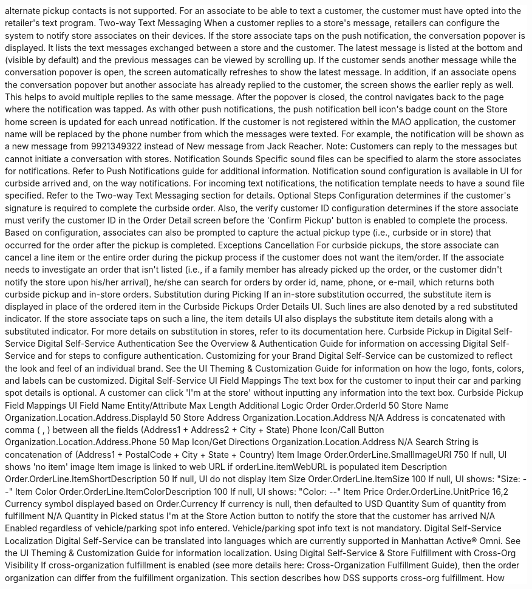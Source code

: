alternate pickup contacts is not supported. For an associate to be able to text a customer, the customer must have opted into the retailer's text program. Two-way Text Messaging When a customer replies to a store's message, retailers can configure the system to notify store associates on their devices. If the store associate taps on the push notification, the conversation popover is displayed. It lists the text messages exchanged between a store and the customer. The latest message is listed at the bottom and (visible by default) and the previous messages can be viewed by scrolling up. If the customer sends another message while the conversation popover is open, the screen automatically refreshes to show the latest message. In addition, if an associate opens the conversation popover but another associate has already replied to the customer, the screen shows the earlier reply as well. This helps to avoid multiple replies to the same message. After the popover is closed, the control navigates back to the page where the notification was tapped. As with other push notifications, the push notification bell icon's badge count on the Store home screen is updated for each unread notification. If the customer is not registered within the MAO application, the customer name will be replaced by the phone number from which the messages were texted. For example, the notification will be shown as a new message from 9921349322 instead of New message from Jack Reacher. Note: Customers can reply to the messages but cannot initiate a conversation with stores. Notification Sounds Specific sound files can be specified to alarm the store associates for notifications. Refer to Push Notifications guide for additional information. Notification sound configuration is available in UI for curbside arrived and, on the way notifications. For incoming text notifications, the notification template needs to have a sound file specified. Refer to the Two-way Text Messaging section for details. Optional Steps Configuration determines if the customer's signature is required to complete the curbside order. Also, the verify customer ID configuration determines if the store associate must verify the customer ID in the Order Detail screen before the 'Confirm Pickup' button is enabled to complete the process. Based on configuration, associates can also be prompted to capture the actual pickup type (i.e., curbside or in store) that occurred for the order after the pickup is completed. Exceptions Cancellation For curbside pickups, the store associate can cancel a line item or the entire order during the pickup process if the customer does not want the item/order. If the associate needs to investigate an order that isn't listed (i.e., if a family member has already picked up the order, or the customer didn't notify the store upon his/her arrival), he/she can search for orders by order id, name, phone, or e-mail, which returns both curbside pickup and in-store orders. Substitution during Picking If an in-store substitution occurred, the substitute item is displayed in place of the ordered item in the Curbside Pickups Order Details UI. Such lines are also denoted by a red substituted indicator. If the store associate taps on such a line, the item details UI also displays the substitute item details along with a substituted indicator. For more details on substitution in stores, refer to its documentation here. Curbside Pickup in Digital Self-Service Digital Self-Service Authentication See the Overview & Authentication Guide for information on accessing Digital Self-Service and for steps to configure authentication. Customizing for your Brand Digital Self-Service can be customized to reflect the look and feel of an individual brand. See the UI Theming & Customization Guide for information on how the logo, fonts, colors, and labels can be customized. Digital Self-Service UI Field Mappings The text box for the customer to input their car and parking spot details is optional. A customer can click 'I'm at the store' without inputting any information into the text box. Curbside Pickup Field Mappings UI Field Name Entity/Attribute Max Length Additional Logic Order Order.OrderId 50 Store Name Organization.Location.Address.DisplayId 50 Store Address Organization.Location.Address N/A Address is concatenated with comma ( , ) between all the fields (Address1 + Address2 + City + State) Phone Icon/Call Button Organization.Location.Address.Phone 50 Map Icon/Get Directions Organization.Location.Address N/A Search String is concatenation of (Address1 + PostalCode + City + State + Country) Item Image Order.OrderLine.SmallImageURI 750 If null, UI shows 'no item' image Item image is linked to web URL if orderLine.itemWebURL is populated item Description Order.OrderLine.ItemShortDescription 50 If null, UI do not display Item Size Order.OrderLine.ItemSize 100 If null, UI shows: "Size: --" Item Color Order.OrderLine.ItemColorDescription 100 If null, UI shows: "Color: --" Item Price Order.OrderLine.UnitPrice 16,2 Currency symbol displayed based on Order.Currency If currency is null, then defaulted to USD Quantity Sum of quantity from fulfillment N/A Quantity in Picked status I'm at the Store Action button to notify the store that the customer has arrived N/A Enabled regardless of vehicle/parking spot info entered. Vehicle/parking spot info text is not mandatory. Digital Self-Service Localization Digital Self-Service can be translated into languages which are currently supported in Manhattan Active® Omni. See the UI Theming & Customization Guide for information localization. Using Digital Self-Service & Store Fulfillment with Cross-Org Visibility If cross-organization fulfillment is enabled (see more details here: Cross-Organization Fulfillment Guide), then the order organization can differ from the fulfillment organization. This section describes how DSS supports cross-org fulfillment. How
